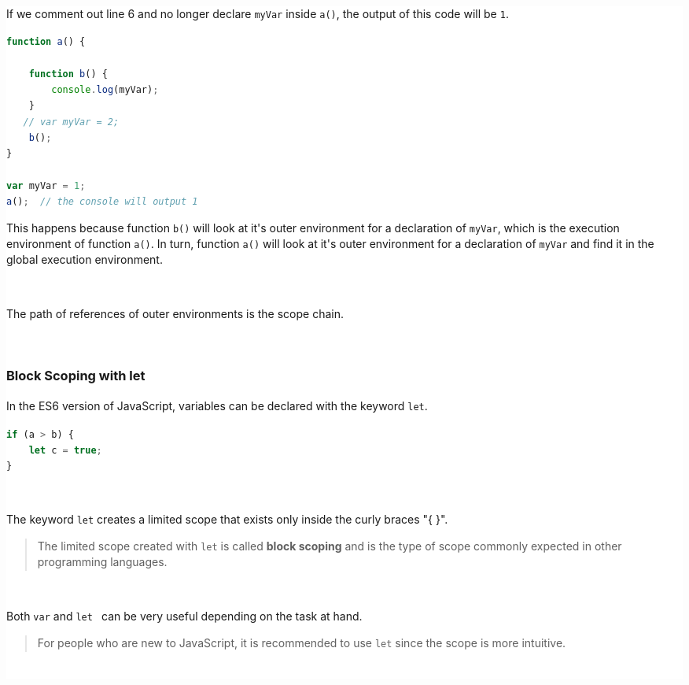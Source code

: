

If we comment out line 6 and no longer declare `myVar` inside `a()`, the output of this code will be `1`.

```javascript
function a() {

    function b() {
        console.log(myVar);
    }
   // var myVar = 2;
    b();
}

var myVar = 1;
a();  // the console will output 1
```



This happens because function `b()` will look at it's outer environment for a declaration of `myVar`,  which is the execution environment of function `a()`. In turn, function `a()` will look at it's outer environment for a declaration of `myVar` and find it in the global execution environment.

<br>

The path of references of outer environments is the scope chain.

<br>

### Block Scoping with let

In the ES6 version of JavaScript, variables can be declared with the keyword `let`.

```javascript
if (a > b) {
    let c = true;
}
```

<br>

The keyword `let` creates a limited scope that exists only inside the curly braces "{ }".



> The limited scope created with `let`  is called **block scoping** and is the type of scope commonly expected in other programming languages.



<br>

Both `var` and `let ` can be very useful depending on the task at hand.

> For people who are new to JavaScript, it is recommended to use `let` since the scope is more  intuitive.

<br>

